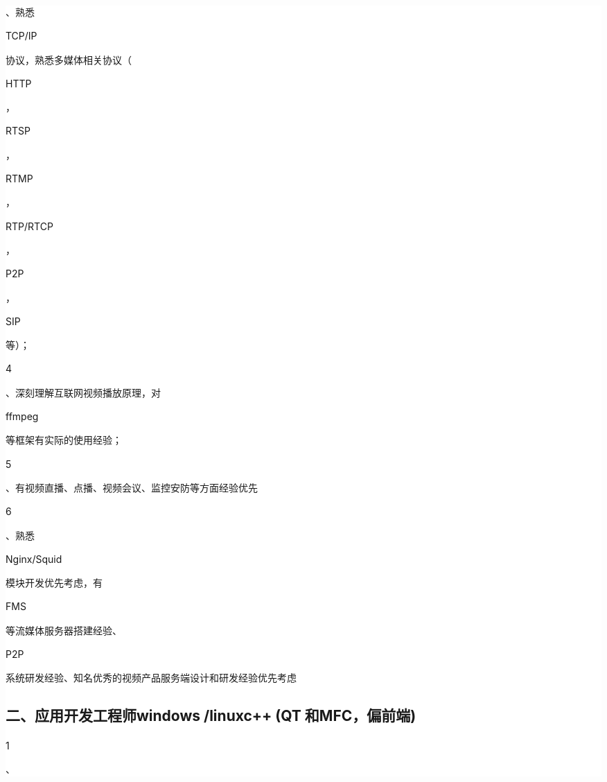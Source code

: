 、熟悉

TCP/IP

协议，熟悉多媒体相关协议（

HTTP

，

RTSP

，

RTMP

，

RTP/RTCP

，

P2P

，

SIP

等）；

4

、深刻理解互联网视频播放原理，对

ffmpeg

等框架有实际的使用经验；

5

、有视频直播、点播、视频会议、监控安防等方面经验优先

6

、熟悉

Nginx/Squid

模块开发优先考虑，有

FMS

等流媒体服务器搭建经验、

P2P

系统研发经验、知名优秀的视频产品服务端设计和研发经验优先考虑

## 二、应用开发工程师windows /linuxc++ (QT 和MFC，偏前端)

1

、
